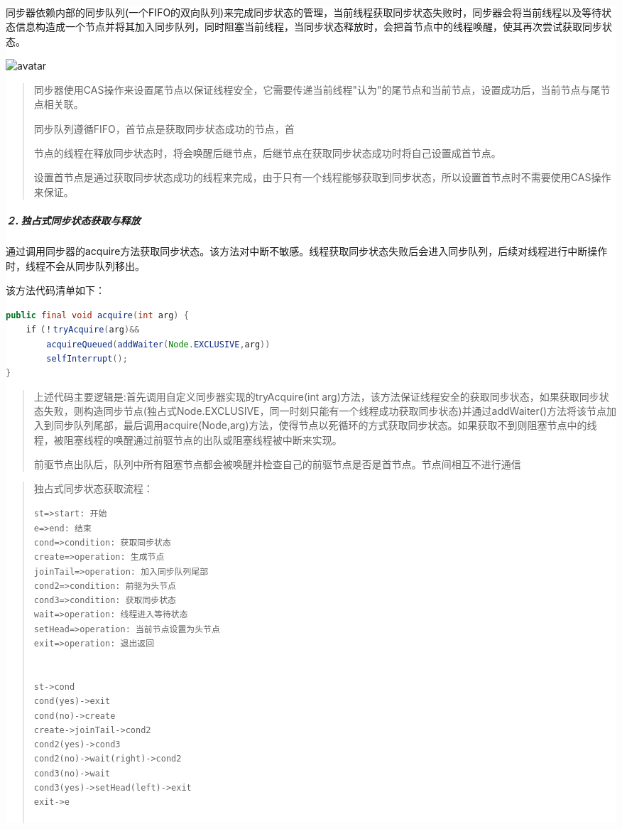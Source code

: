 同步器依赖内部的同步队列(一个FIFO的双向队列)来完成同步状态的管理，当前线程获取同步状态失败时，同步器会将当前线程以及等待状态信息构造成一个节点并将其加入同步队列，同时阻塞当前线程，当同步状态释放时，会把首节点中的线程唤醒，使其再次尝试获取同步状态。

![avatar](https://img-blog.csdn.net/20160816191536361?watermark/2/text/aHR0cDovL2Jsb2cuY3Nkbi5uZXQv/font/5a6L5L2T/fontsize/400/fill/I0JBQkFCMA==/dissolve/70/gravity/Center)





>  同步器使用CAS操作来设置尾节点以保证线程安全，它需要传递当前线程"认为"的尾节点和当前节点，设置成功后，当前节点与尾节点相关联。
>
>  同步队列遵循FIFO，首节点是获取同步状态成功的节点，首
>
>  节点的线程在释放同步状态时，将会唤醒后继节点，后继节点在获取同步状态成功时将自己设置成首节点。
>
>  设置首节点是通过获取同步状态成功的线程来完成，由于只有一个线程能够获取到同步状态，所以设置首节点时不需要使用CAS操作来保证。

##### ２. 独占式同步状态获取与释放

通过调用同步器的acquire方法获取同步状态。该方法对中断不敏感。线程获取同步状态失败后会进入同步队列，后续对线程进行中断操作时，线程不会从同步队列移出。

该方法代码清单如下：

```java
public final void acquire(int arg) {
    if（！tryAcquire(arg)&&
        acquireQueued(addWaiter(Node.EXCLUSIVE,arg))
        selfInterrupt();
}
```

> 上述代码主要逻辑是:首先调用自定义同步器实现的tryAcquire(int arg)方法，该方法保证线程安全的获取同步状态，如果获取同步状态失败，则构造同步节点(独占式Node.EXCLUSIVE，同一时刻只能有一个线程成功获取同步状态)并通过addWaiter()方法将该节点加入到同步队列尾部，最后调用acquire(Node,arg)方法，使得节点以死循环的方式获取同步状态。如果获取不到则阻塞节点中的线程，被阻塞线程的唤醒通过前驱节点的出队或阻塞线程被中断来实现。
>
> 前驱节点出队后，队列中所有阻塞节点都会被唤醒并检查自己的前驱节点是否是首节点。节点间相互不进行通信



> 独占式同步状态获取流程：
>
> ```flow
> st=>start: 开始
> e=>end: 结束
> cond=>condition: 获取同步状态
> create=>operation: 生成节点
> joinTail=>operation: 加入同步队列尾部
> cond2=>condition: 前驱为头节点
> cond3=>condition: 获取同步状态
> wait=>operation: 线程进入等待状态
> setHead=>operation: 当前节点设置为头节点
> exit=>operation: 退出返回
> 
> 
> st->cond
> cond(yes)->exit
> cond(no)->create
> create->joinTail->cond2
> cond2(yes)->cond3
> cond2(no)->wait(right)->cond2
> cond3(no)->wait
> cond3(yes)->setHead(left)->exit
> exit->e
> 
> 
> ```
